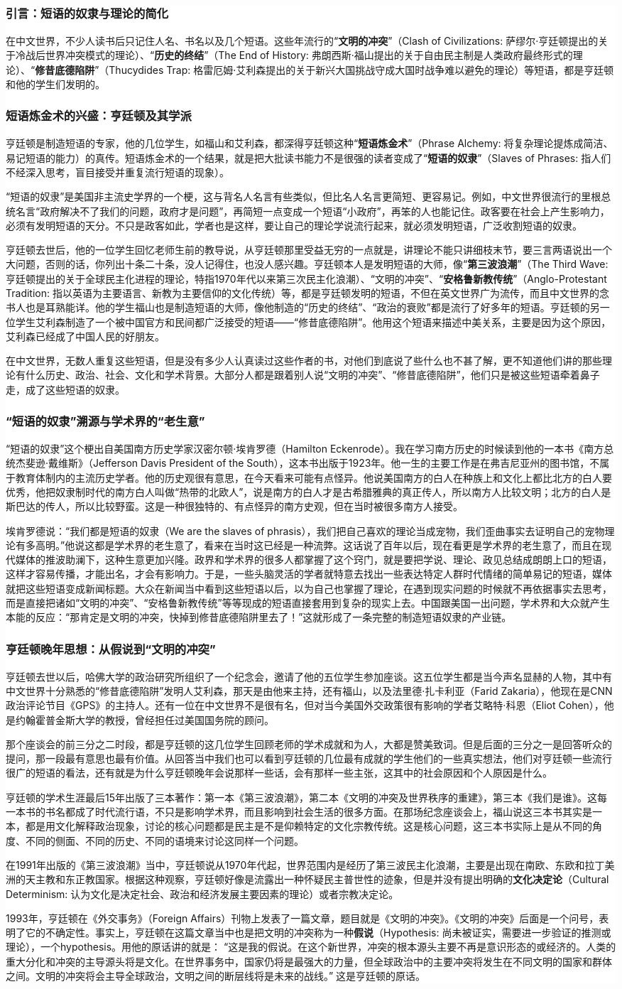
### 引言：短语的奴隶与理论的简化

在中文世界，不少人读书后只记住人名、书名以及几个短语。这些年流行的“**文明的冲突**”（Clash of Civilizations: 萨缪尔·亨廷顿提出的关于冷战后世界冲突模式的理论）、“**历史的终结**”（The End of History: 弗朗西斯·福山提出的关于自由民主制是人类政府最终形式的理论）、“**修昔底德陷阱**”（Thucydides Trap: 格雷厄姆·艾利森提出的关于新兴大国挑战守成大国时战争难以避免的理论）等短语，都是亨廷顿和他的学生们发明的。

### 短语炼金术的兴盛：亨廷顿及其学派

亨廷顿是制造短语的专家，他的几位学生，如福山和艾利森，都深得亨廷顿这种“**短语炼金术**”（Phrase Alchemy: 将复杂理论提炼成简洁、易记短语的能力）的真传。短语炼金术的一个结果，就是把大批读书能力不是很强的读者变成了“**短语的奴隶**”（Slaves of Phrases: 指人们不经深入思考，盲目接受并重复流行短语的现象）。

“短语的奴隶”是美国非主流史学界的一个梗，这与背名人名言有些类似，但比名人名言更简短、更容易记。例如，中文世界很流行的里根总统名言“政府解决不了我们的问题，政府才是问题”，再简短一点变成一个短语“小政府”，再笨的人也能记住。政客要在社会上产生影响力，必须有发明短语的天分。不只是政客如此，学者也是这样，要让自己的理论学说流行起来，就必须发明短语，广泛收割短语的奴隶。

亨廷顿去世后，他的一位学生回忆老师生前的教导说，从亨廷顿那里受益无穷的一点就是，讲理论不能只讲细枝末节，要三言两语说出一个大问题，否则的话，你列出十条二十条，没人记得住，也没人感兴趣。亨廷顿本人是发明短语的大师，像“**第三波浪潮**”（The Third Wave: 亨廷顿提出的关于全球民主化进程的理论，特指1970年代以来第三次民主化浪潮）、“文明的冲突”、“**安格鲁新教传统**”（Anglo-Protestant Tradition: 指以英语为主要语言、新教为主要信仰的文化传统）等，都是亨廷顿发明的短语，不但在英文世界广为流传，而且中文世界的念书人也是耳熟能详。他的学生福山也是制造短语的大师，像他制造的“历史的终结”、“政治的衰败”都是流行了好多年的短语。亨廷顿的另一位学生艾利森制造了一个被中国官方和民间都广泛接受的短语——“修昔底德陷阱”。他用这个短语来描述中美关系，主要是因为这个原因，艾利森已经成了中国人民的好朋友。

在中文世界，无数人重复这些短语，但是没有多少人认真读过这些作者的书，对他们到底说了些什么也不甚了解，更不知道他们讲的那些理论有什么历史、政治、社会、文化和学术背景。大部分人都是跟着别人说“文明的冲突”、“修昔底德陷阱”，他们只是被这些短语牵着鼻子走，成了这些短语的奴隶。

### “短语的奴隶”溯源与学术界的“老生意”

“短语的奴隶”这个梗出自美国南方历史学家汉密尔顿·埃肯罗德（Hamilton Eckenrode）。我在学习南方历史的时候读到他的一本书《南方总统杰斐逊·戴维斯》（Jefferson Davis President of the South），这本书出版于1923年。他一生的主要工作是在弗吉尼亚州的图书馆，不属于教育体制内的主流历史学者。他的历史观很有意思，在今天看来可能有点怪异。他说美国南方的白人在种族上和文化上都比北方的白人要优秀，他把奴隶制时代的南方白人叫做“热带的北欧人”，说是南方的白人才是古希腊雅典的真正传人，所以南方人比较文明；北方的白人是斯巴达的传人，所以比较野蛮。这是一种很独特的、有点怪异的南方史观，但在当时被很多南方人接受。

埃肯罗德说：“我们都是短语的奴隶（We are the slaves of phrasis），我们把自己喜欢的理论当成宠物，我们歪曲事实去证明自己的宠物理论有多高明。”他说这都是学术界的老生意了，看来在当时这已经是一种流弊。这话说了百年以后，现在看更是学术界的老生意了，而且在现代媒体的推波助澜下，这种生意更加兴隆。政界和学术界的很多人都掌握了这个窍门，就是要把学说、理论、政见总结成朗朗上口的短语，这样才容易传播，才能出名，才会有影响力。于是，一些头脑灵活的学者就特意去找出一些表达特定人群时代情绪的简单易记的短语，媒体就把这些短语变成新闻标题。大众在新闻当中看到这些短语以后，以为自己也掌握了理论，在遇到现实问题的时候就不再依据事实去思考，而是直接把诸如“文明的冲突”、“安格鲁新教传统”等等现成的短语直接套用到复杂的现实上去。中国跟美国一出问题，学术界和大众就产生本能的反应：“那肯定是文明的冲突，快掉到修昔底德陷阱里去了！”这就形成了一条完整的制造短语奴隶的产业链。

### 亨廷顿晚年思想：从假说到“文明的冲突”

亨廷顿去世以后，哈佛大学的政治研究所组织了一个纪念会，邀请了他的五位学生参加座谈。这五位学生都是当今声名显赫的人物，其中有中文世界十分熟悉的“修昔底德陷阱”发明人艾利森，那天是由他来主持，还有福山，以及法里德·扎卡利亚（Farid Zakaria），他现在是CNN政治评论节目《GPS》的主持人。还有一位在中文世界不是很有名，但对当今美国外交政策很有影响的学者艾略特·科恩（Eliot Cohen），他是约翰霍普金斯大学的教授，曾经担任过美国国务院的顾问。

那个座谈会的前三分之二时段，都是亨廷顿的这几位学生回顾老师的学术成就和为人，大都是赞美致词。但是后面的三分之一是回答听众的提问，那一段最有意思也最有价值。从回答当中我们也可以看到亨廷顿的几位最有成就的学生他们的一些真实想法，他们对亨廷顿一些流行很广的短语的看法，还有就是为什么亨廷顿晚年会说那样一些话，会有那样一些主张，这其中的社会原因和个人原因是什么。

亨廷顿的学术生涯最后15年出版了三本著作：第一本《第三波浪潮》，第二本《文明的冲突及世界秩序的重建》，第三本《我们是谁》。这每一本书的书名都成了时代流行语，不只是影响学术界，而且影响到社会生活的很多方面。在那场纪念座谈会上，福山说这三本书其实是一本，都是用文化解释政治现象，讨论的核心问题都是民主是不是仰赖特定的文化宗教传统。这是核心问题，这三本书实际上是从不同的角度、不同的侧面、不同的历史、不同的语境来讨论这同样一个问题。

在1991年出版的《第三波浪潮》当中，亨廷顿说从1970年代起，世界范围内是经历了第三波民主化浪潮，主要是出现在南欧、东欧和拉丁美洲的天主教和东正教国家。根据这种观察，亨廷顿好像是流露出一种怀疑民主普世性的迹象，但是并没有提出明确的**文化决定论**（Cultural Determinism: 认为文化是决定社会、政治和经济发展主要因素的理论）或者宗教决定论。

1993年，亨廷顿在《外交事务》（Foreign Affairs）刊物上发表了一篇文章，题目就是《文明的冲突》。《文明的冲突》后面是一个问号，表明了它的不确定性。事实上，亨廷顿在这篇文章当中也是把文明的冲突称为一种**假说**（Hypothesis: 尚未被证实，需要进一步验证的推测或理论），一个hypothesis。用他的原话讲的就是：
“这是我的假说。在这个新世界，冲突的根本源头主要不再是意识形态的或经济的。人类的重大分化和冲突的主导源头将是文化。在世界事务中，国家仍将是最强大的力量，但全球政治中的主要冲突将发生在不同文明的国家和群体之间。文明的冲突将会主导全球政治，文明之间的断层线将是未来的战线。”
这是亨廷顿的原话。

